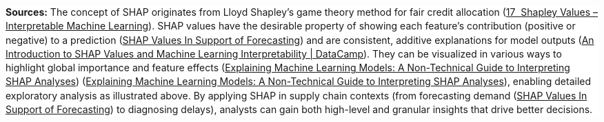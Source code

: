 **Sources:** The concept of SHAP originates from Lloyd Shapley’s game theory method for fair credit allocation ([17  Shapley Values – Interpretable Machine Learning](https://christophm.github.io/interpretable-ml-book/shapley.html#:~:text=A%20prediction%20can%20be%20explained,the%20%E2%80%9Cpayout%E2%80%9D%20among%20the%20features)). SHAP values have the desirable property of showing each feature’s contribution (positive or negative) to a prediction ([SHAP Values In Support of Forecasting](https://inpher.io/blog/shap-values/#:~:text=A%20characteristic%20and%20widely%20appreciated,are%20relatively%20easy%20to%20interpret)) and are consistent, additive explanations for model outputs ([An Introduction to SHAP Values and Machine Learning Interpretability | DataCamp](https://www.datacamp.com/tutorial/introduction-to-shap-values-machine-learning-interpretability#:~:text=SHAP%20,contribution%20to%20the%20model%27s%20output)). They can be visualized in various ways to highlight global importance and feature effects ([Explaining Machine Learning Models: A Non-Technical Guide to Interpreting SHAP Analyses](https://www.aidancooper.co.uk/a-non-technical-guide-to-interpreting-shap-analyses/#:~:text=Beeswarm%20plots)) ([Explaining Machine Learning Models: A Non-Technical Guide to Interpreting SHAP Analyses](https://www.aidancooper.co.uk/a-non-technical-guide-to-interpreting-shap-analyses/#:~:text=The%20vertical%20dispersion%20in%20SHAP,8)), enabling detailed exploratory analysis as illustrated above. By applying SHAP in supply chain contexts (from forecasting demand ([SHAP Values In Support of Forecasting](https://inpher.io/blog/shap-values/#:~:text=In%20the%20visualizations%20included%20in,This%20waterfall%20plot)) to diagnosing delays), analysts can gain both high-level and granular insights that drive better decisions.
